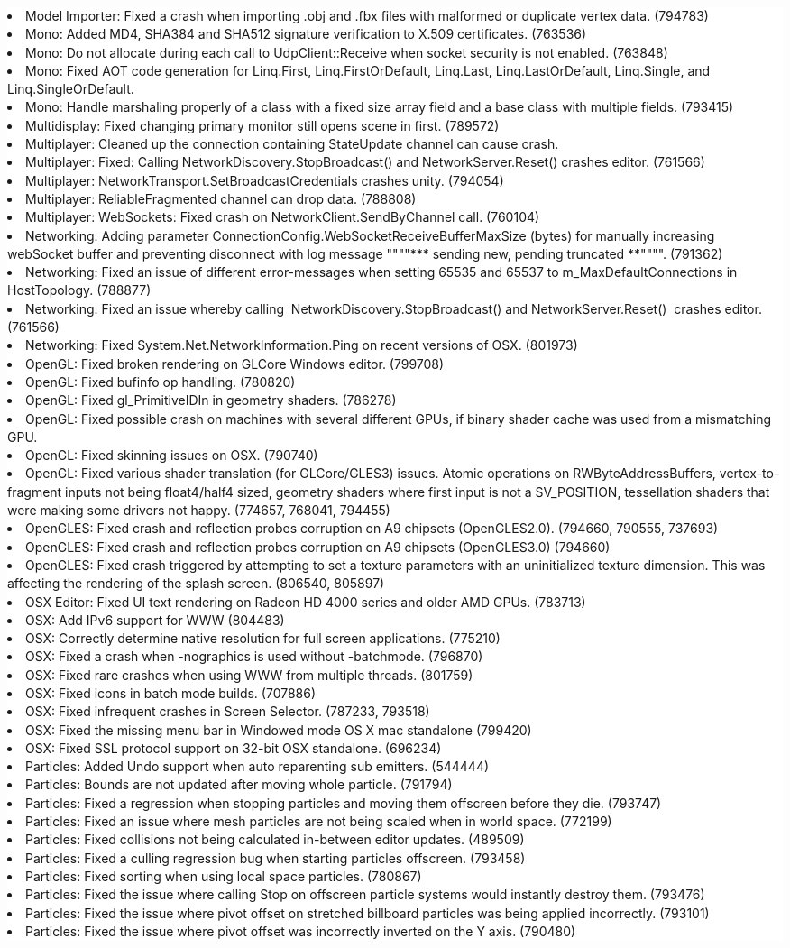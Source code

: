 <li>Model Importer: Fixed a crash when importing .obj and .fbx files with malformed or duplicate vertex data. (794783) </li>
<li>Mono: Added MD4, SHA384 and SHA512 signature verification to X.509 certificates. (763536) </li>
<li>Mono: Do not allocate during each call to UdpClient::Receive when socket security is not enabled. (763848) </li>
<li>Mono: Fixed AOT code generation for Linq.First, Linq.FirstOrDefault, Linq.Last, Linq.LastOrDefault, Linq.Single, and Linq.SingleOrDefault.   </li>
<li>Mono: Handle marshaling properly of a class with a fixed size array field and a base class with multiple fields. (793415) </li>
<li>Multidisplay: Fixed changing primary monitor still opens scene in first. (789572) </li>
<li>Multiplayer: Cleaned up the connection containing StateUpdate channel can cause crash.   </li>
<li>Multiplayer: Fixed: Calling NetworkDiscovery.StopBroadcast() and NetworkServer.Reset() crashes editor. (761566) </li>
<li>Multiplayer: NetworkTransport.SetBroadcastCredentials&nbsp;crashes unity. (794054) </li>
<li>Multiplayer: ReliableFragmented channel can drop data. (788808) </li>
<li>Multiplayer: WebSockets: Fixed crash on NetworkClient.SendByChannel call. (760104) </li>
<li>Networking: Adding parameter ConnectionConfig.WebSocketReceiveBufferMaxSize (bytes) for manually increasing webSocket buffer and preventing disconnect with log message """"*** sending new, pending truncated **"""". (791362) </li>
<li>Networking: Fixed an issue of different error-messages when setting 65535 and 65537 to m_MaxDefaultConnections in HostTopology. (788877) </li>
<li>Networking: Fixed an issue whereby calling&nbsp; NetworkDiscovery.StopBroadcast() and NetworkServer.Reset()&nbsp; crashes editor. (761566) </li>
<li>Networking: Fixed System.Net.NetworkInformation.Ping on recent versions of OSX. (801973) </li>
<li>OpenGL: Fixed broken rendering on GLCore Windows editor. (799708) </li>
<li>OpenGL: Fixed bufinfo op handling. (780820) </li>
<li>OpenGL: Fixed gl_PrimitiveIDIn in geometry shaders. (786278) </li>
<li>OpenGL: Fixed possible crash on machines with several different GPUs, if binary shader cache was used from a mismatching GPU.   </li>
<li>OpenGL: Fixed skinning issues on OSX. (790740) </li>
<li>OpenGL: Fixed various shader translation (for GLCore/GLES3) issues. Atomic operations on RWByteAddressBuffers, vertex-to-fragment inputs not being float4/half4 sized, geometry shaders where first input is not a SV_POSITION, tessellation shaders that were making some drivers not happy. (774657, 768041, 794455) </li>
<li>OpenGLES: Fixed crash and reflection probes corruption on A9 chipsets (OpenGLES2.0). (794660,&nbsp;790555,&nbsp;737693) </li>
<li>OpenGLES: Fixed crash and reflection probes corruption on A9 chipsets (OpenGLES3.0) (794660) </li>
<li>OpenGLES: Fixed crash triggered by attempting to set a texture parameters with an uninitialized texture dimension. This was affecting the rendering of the splash screen. (806540, 805897) </li>
<li>OSX Editor: Fixed UI text rendering on Radeon HD 4000 series and older AMD GPUs. (783713) </li>
<li>OSX: Add IPv6 support for WWW (804483) </li>
<li>OSX: Correctly determine native resolution for full screen applications. (775210) </li>
<li>OSX: Fixed a crash when -nographics is used without -batchmode. (796870) </li>
<li>OSX: Fixed rare crashes when using WWW from multiple threads. (801759) </li>
<li>OSX: Fixed icons in batch mode builds. (707886) </li>
<li>OSX: Fixed infrequent crashes in Screen Selector. (787233,&nbsp;793518) </li>
<li>OSX: Fixed the missing menu bar in Windowed mode OS X mac standalone (799420) </li>
<li>OSX: Fixed SSL protocol support on 32-bit OSX standalone. (696234) </li>
<li>Particles: Added Undo support when auto reparenting sub emitters. (544444) </li>
<li>Particles: Bounds are not updated after moving whole particle. (791794) </li>
<li>Particles: Fixed a regression when stopping particles and moving them offscreen before they die. (793747) </li>
<li>Particles: Fixed an issue where mesh particles are not being scaled when in world space. (772199) </li>
<li>Particles: Fixed collisions not being calculated in-between editor updates. (489509) </li>
<li>Particles: Fixed a culling regression bug when starting particles offscreen. (793458) </li>
<li>Particles: Fixed sorting when using local space particles. (780867) </li>
<li>Particles: Fixed the issue where calling Stop on offscreen particle systems would instantly destroy them. (793476) </li>
<li>Particles: Fixed the issue where pivot offset on stretched billboard particles was being applied incorrectly. (793101) </li>
<li>Particles: Fixed the issue where pivot offset was incorrectly inverted on the Y axis. (790480) </li>